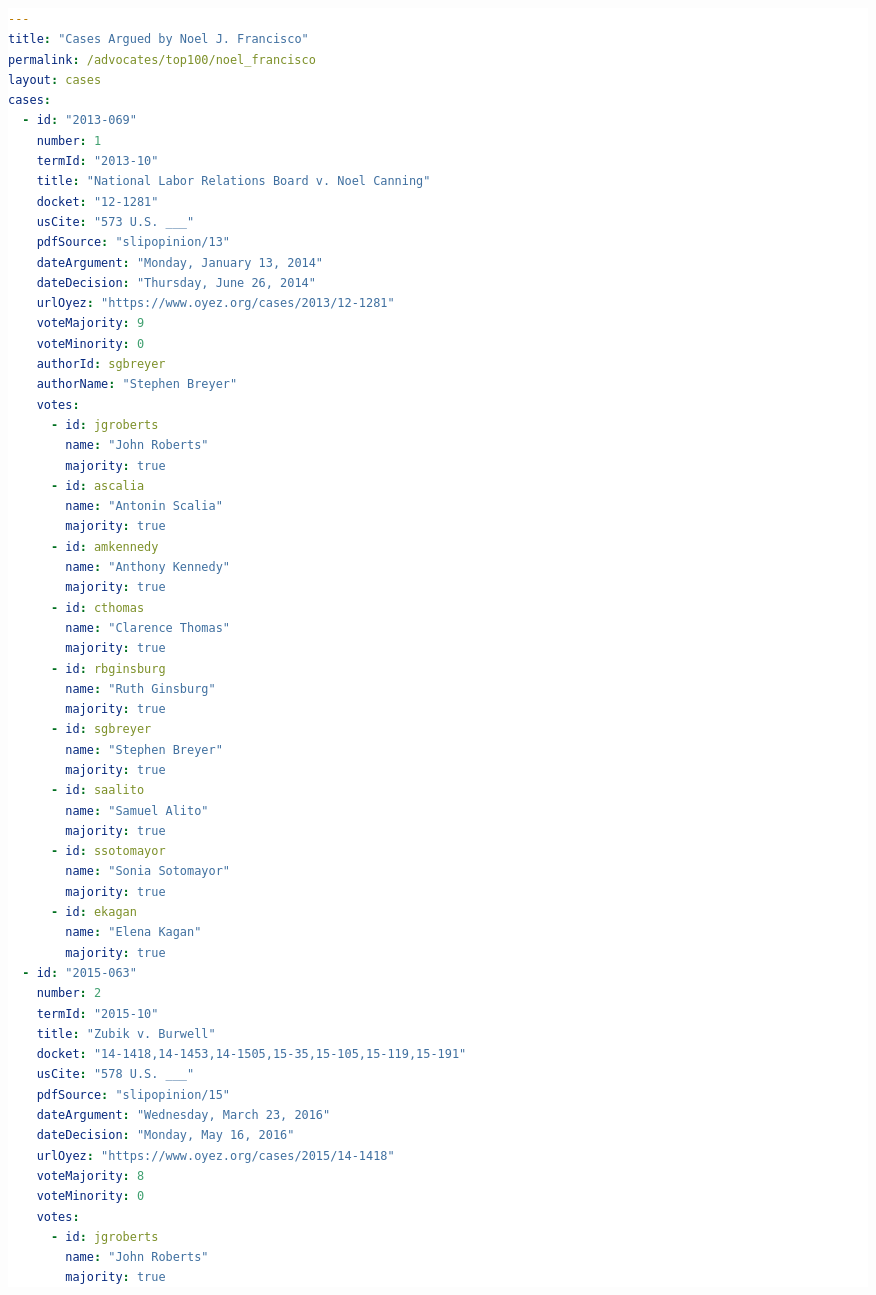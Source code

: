```yaml
---
title: "Cases Argued by Noel J. Francisco"
permalink: /advocates/top100/noel_francisco
layout: cases
cases:
  - id: "2013-069"
    number: 1
    termId: "2013-10"
    title: "National Labor Relations Board v. Noel Canning"
    docket: "12-1281"
    usCite: "573 U.S. ___"
    pdfSource: "slipopinion/13"
    dateArgument: "Monday, January 13, 2014"
    dateDecision: "Thursday, June 26, 2014"
    urlOyez: "https://www.oyez.org/cases/2013/12-1281"
    voteMajority: 9
    voteMinority: 0
    authorId: sgbreyer
    authorName: "Stephen Breyer"
    votes:
      - id: jgroberts
        name: "John Roberts"
        majority: true
      - id: ascalia
        name: "Antonin Scalia"
        majority: true
      - id: amkennedy
        name: "Anthony Kennedy"
        majority: true
      - id: cthomas
        name: "Clarence Thomas"
        majority: true
      - id: rbginsburg
        name: "Ruth Ginsburg"
        majority: true
      - id: sgbreyer
        name: "Stephen Breyer"
        majority: true
      - id: saalito
        name: "Samuel Alito"
        majority: true
      - id: ssotomayor
        name: "Sonia Sotomayor"
        majority: true
      - id: ekagan
        name: "Elena Kagan"
        majority: true
  - id: "2015-063"
    number: 2
    termId: "2015-10"
    title: "Zubik v. Burwell"
    docket: "14-1418,14-1453,14-1505,15-35,15-105,15-119,15-191"
    usCite: "578 U.S. ___"
    pdfSource: "slipopinion/15"
    dateArgument: "Wednesday, March 23, 2016"
    dateDecision: "Monday, May 16, 2016"
    urlOyez: "https://www.oyez.org/cases/2015/14-1418"
    voteMajority: 8
    voteMinority: 0
    votes:
      - id: jgroberts
        name: "John Roberts"
        majority: true
```
